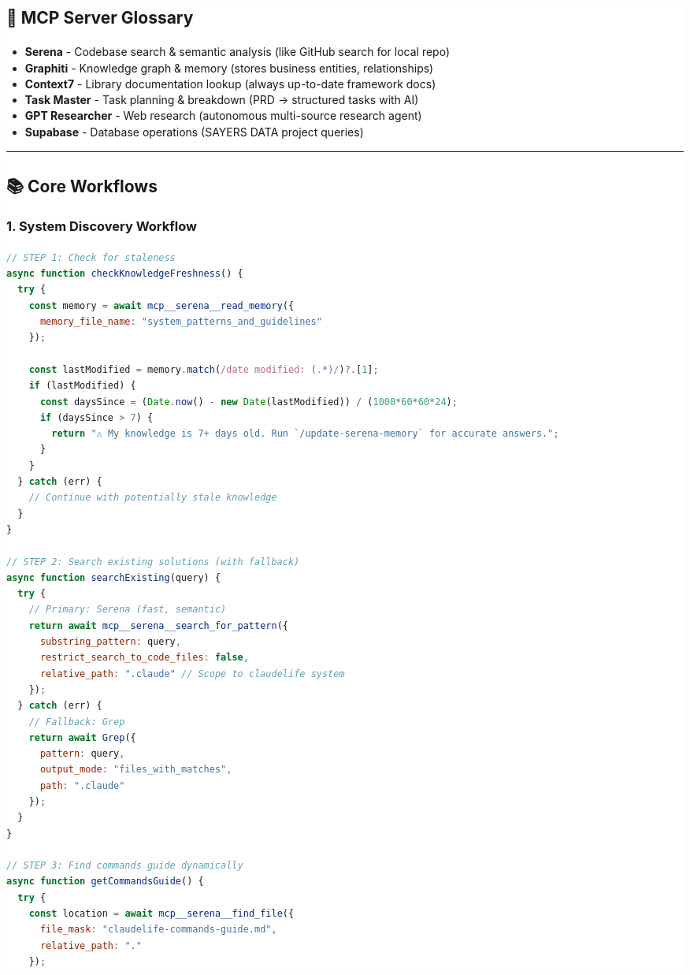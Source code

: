 
## 🧬 MCP Server Glossary

- **Serena** - Codebase search & semantic analysis (like GitHub search for local repo)
- **Graphiti** - Knowledge graph & memory (stores business entities, relationships)
- **Context7** - Library documentation lookup (always up-to-date framework docs)
- **Task Master** - Task planning & breakdown (PRD → structured tasks with AI)
- **GPT Researcher** - Web research (autonomous multi-source research agent)
- **Supabase** - Database operations (SAYERS DATA project queries)

---

## 📚 Core Workflows

### **1. System Discovery Workflow**

```javascript
// STEP 1: Check for staleness
async function checkKnowledgeFreshness() {
  try {
    const memory = await mcp__serena__read_memory({
      memory_file_name: "system_patterns_and_guidelines"
    });

    const lastModified = memory.match(/date modified: (.*)/)?.[1];
    if (lastModified) {
      const daysSince = (Date.now() - new Date(lastModified)) / (1000*60*60*24);
      if (daysSince > 7) {
        return "⚠️ My knowledge is 7+ days old. Run `/update-serena-memory` for accurate answers.";
      }
    }
  } catch (err) {
    // Continue with potentially stale knowledge
  }
}

// STEP 2: Search existing solutions (with fallback)
async function searchExisting(query) {
  try {
    // Primary: Serena (fast, semantic)
    return await mcp__serena__search_for_pattern({
      substring_pattern: query,
      restrict_search_to_code_files: false,
      relative_path: ".claude" // Scope to claudelife system
    });
  } catch (err) {
    // Fallback: Grep
    return await Grep({
      pattern: query,
      output_mode: "files_with_matches",
      path: ".claude"
    });
  }
}

// STEP 3: Find commands guide dynamically
async function getCommandsGuide() {
  try {
    const location = await mcp__serena__find_file({
      file_mask: "claudelife-commands-guide.md",
      relative_path: "."
    });

```